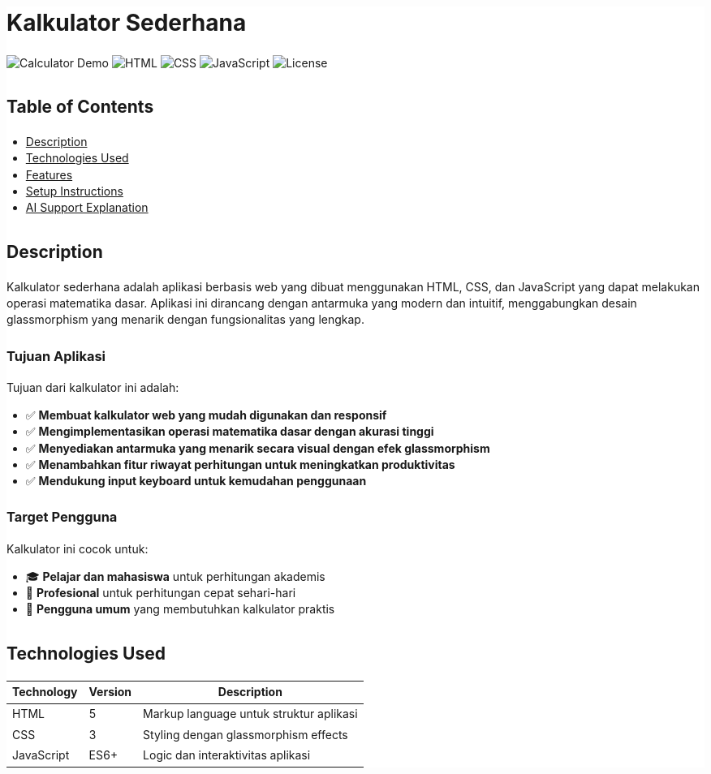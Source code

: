 # Kalkulator Sederhana

![Calculator Demo](https://img.shields.io/badge/Demo-Live-brightgreen)
![HTML](https://img.shields.io/badge/HTML-5-orange)
![CSS](https://img.shields.io/badge/CSS-3-blue)
![JavaScript](https://img.shields.io/badge/JavaScript-ES6-yellow)
![License](https://img.shields.io/badge/License-MIT-green)

## Table of Contents
- [Description](#description)
- [Technologies Used](#technologies-used)
- [Features](#features)
- [Setup Instructions](#setup-instructions)
- [AI Support Explanation](#ai-support-explanation)

## Description

Kalkulator sederhana adalah aplikasi berbasis web yang dibuat menggunakan HTML, CSS, dan JavaScript yang dapat melakukan operasi matematika dasar. Aplikasi ini dirancang dengan antarmuka yang modern dan intuitif, menggabungkan desain glassmorphism yang menarik dengan fungsionalitas yang lengkap.

### Tujuan Aplikasi

Tujuan dari kalkulator ini adalah:
- ✅ **Membuat kalkulator web yang mudah digunakan dan responsif**
- ✅ **Mengimplementasikan operasi matematika dasar dengan akurasi tinggi**
- ✅ **Menyediakan antarmuka yang menarik secara visual dengan efek glassmorphism**
- ✅ **Menambahkan fitur riwayat perhitungan untuk meningkatkan produktivitas**
- ✅ **Mendukung input keyboard untuk kemudahan penggunaan**

### Target Pengguna

Kalkulator ini cocok untuk:
- 🎓 **Pelajar dan mahasiswa** untuk perhitungan akademis
- 💼 **Profesional** untuk perhitungan cepat sehari-hari
- 👥 **Pengguna umum** yang membutuhkan kalkulator praktis

## Technologies Used

| Technology | Version | Description |
|------------|---------|-------------|
| HTML | 5 | Markup language untuk struktur aplikasi |
| CSS | 3 | Styling dengan glassmorphism effects |
| JavaScript | ES6+ | Logic dan interaktivitas aplikasi |
